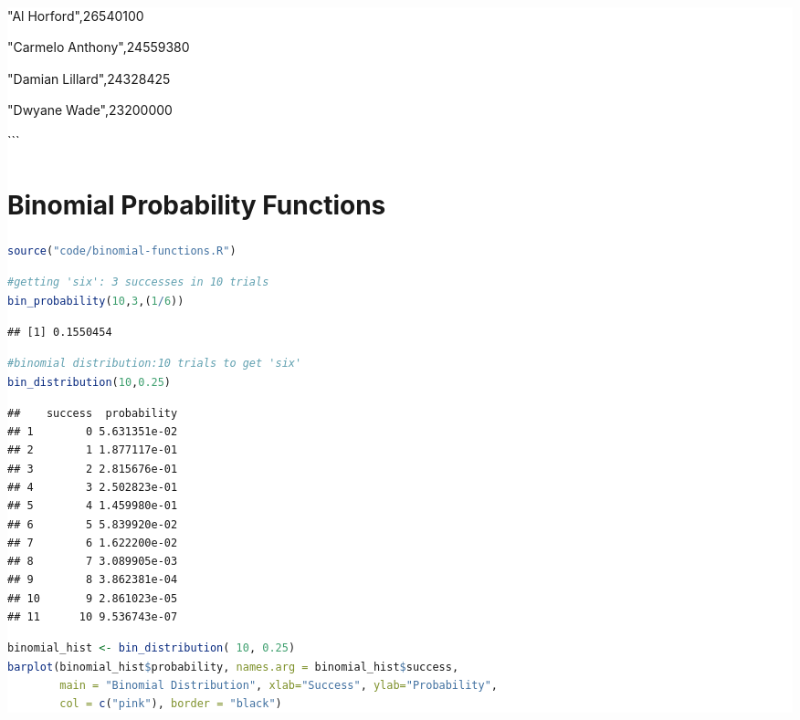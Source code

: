 "Al Horford",26540100

"Carmelo Anthony",24559380

"Damian Lillard",24328425

"Dwyane Wade",23200000

\`\`\`

Binomial Probability Functions
==============================

``` r
source("code/binomial-functions.R")
```

``` r
#getting 'six': 3 successes in 10 trials
bin_probability(10,3,(1/6))
```

    ## [1] 0.1550454

``` r
#binomial distribution:10 trials to get 'six'
bin_distribution(10,0.25)
```

    ##    success  probability
    ## 1        0 5.631351e-02
    ## 2        1 1.877117e-01
    ## 3        2 2.815676e-01
    ## 4        3 2.502823e-01
    ## 5        4 1.459980e-01
    ## 6        5 5.839920e-02
    ## 7        6 1.622200e-02
    ## 8        7 3.089905e-03
    ## 9        8 3.862381e-04
    ## 10       9 2.861023e-05
    ## 11      10 9.536743e-07

``` r
binomial_hist <- bin_distribution( 10, 0.25)
barplot(binomial_hist$probability, names.arg = binomial_hist$success,
        main = "Binomial Distribution", xlab="Success", ylab="Probability",
        col = c("pink"), border = "black")
```
